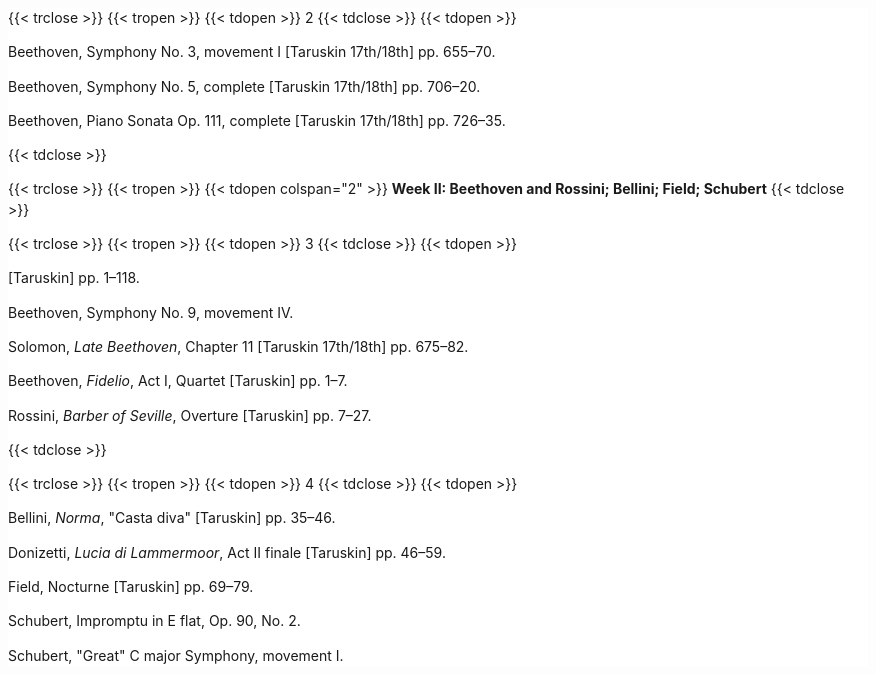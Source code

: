 {{< trclose >}}
{{< tropen >}}
{{< tdopen >}}
2
{{< tdclose >}}
{{< tdopen >}}


Beethoven, Symphony No. 3, movement I \[Taruskin 17th/18th\] pp. 655–70.

Beethoven, Symphony No. 5, complete \[Taruskin 17th/18th\] pp. 706–20.

Beethoven, Piano Sonata Op. 111, complete \[Taruskin 17th/18th\] pp. 726–35.


{{< tdclose >}}

{{< trclose >}}
{{< tropen >}}
{{< tdopen colspan="2" >}}
**Week II: Beethoven and Rossini; Bellini; Field; Schubert**
{{< tdclose >}}

{{< trclose >}}
{{< tropen >}}
{{< tdopen >}}
3
{{< tdclose >}}
{{< tdopen >}}


\[Taruskin\] pp. 1–118.

Beethoven, Symphony No. 9, movement IV.

Solomon, _Late Beethoven_, Chapter 11 \[Taruskin 17th/18th\] pp. 675–82.

Beethoven, _Fidelio_, Act I, Quartet \[Taruskin\] pp. 1–7.

Rossini, _Barber of Seville_, Overture \[Taruskin\] pp. 7–27.


{{< tdclose >}}

{{< trclose >}}
{{< tropen >}}
{{< tdopen >}}
4
{{< tdclose >}}
{{< tdopen >}}


Bellini, _Norma_, "Casta diva" \[Taruskin\] pp. 35–46.

Donizetti, _Lucia di Lammermoor_, Act II finale \[Taruskin\] pp. 46–59.

Field, Nocturne \[Taruskin\] pp. 69–79.

Schubert, Impromptu in E flat, Op. 90, No. 2.

Schubert, "Great" C major Symphony, movement I.
